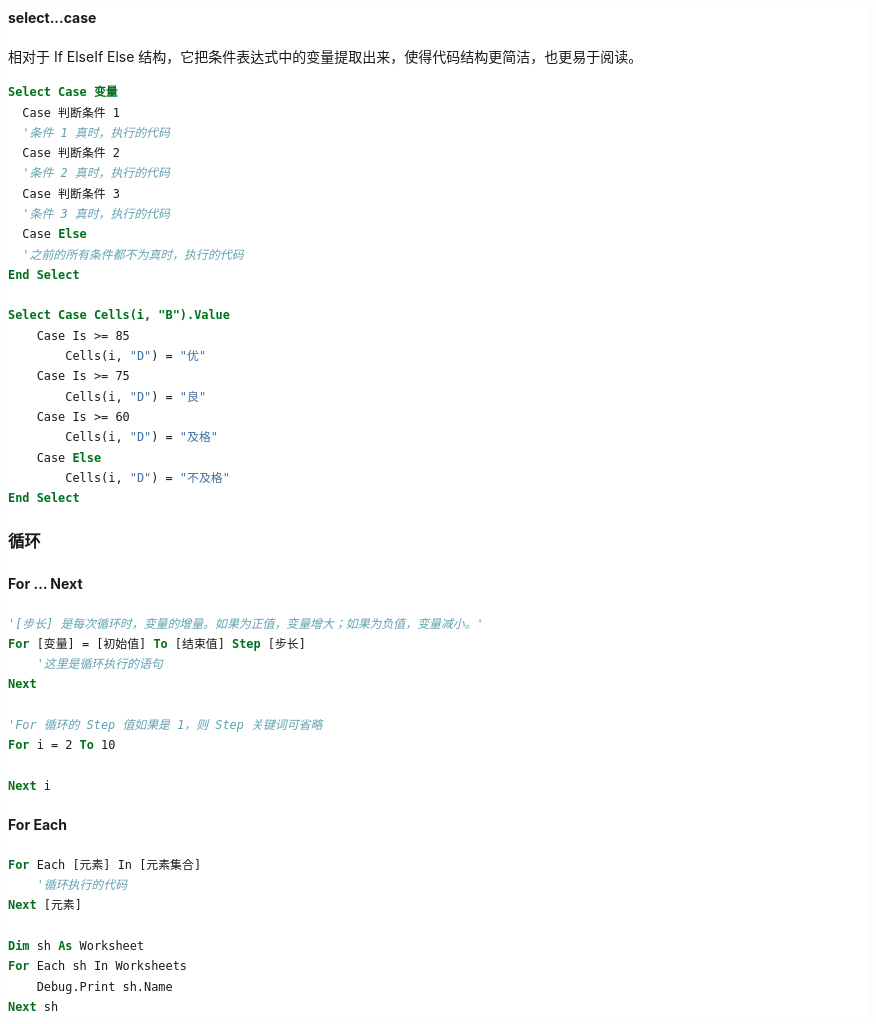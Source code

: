 #### select...case

相对于 If ElseIf Else 结构，它把条件表达式中的变量提取出来，使得代码结构更简洁，也更易于阅读。

```vb
Select Case 变量
  Case 判断条件 1
  '条件 1 真时，执行的代码
  Case 判断条件 2
  '条件 2 真时，执行的代码
  Case 判断条件 3
  '条件 3 真时，执行的代码
  Case Else
  '之前的所有条件都不为真时，执行的代码
End Select

Select Case Cells(i, "B").Value
    Case Is >= 85
        Cells(i, "D") = "优"
    Case Is >= 75
        Cells(i, "D") = "良"
    Case Is >= 60
        Cells(i, "D") = "及格"
    Case Else
        Cells(i, "D") = "不及格"
End Select
```

### 循环

#### For … Next

```vb
'[步长] 是每次循环时，变量的增量。如果为正值，变量增大；如果为负值，变量减小。'
For [变量] = [初始值] To [结束值] Step [步长]
    '这里是循环执行的语句
Next

'For 循环的 Step 值如果是 1，则 Step 关键词可省略
For i = 2 To 10

Next i
```

#### For Each

```vb
For Each [元素] In [元素集合]
    '循环执行的代码
Next [元素]

Dim sh As Worksheet
For Each sh In Worksheets
    Debug.Print sh.Name
Next sh
```
